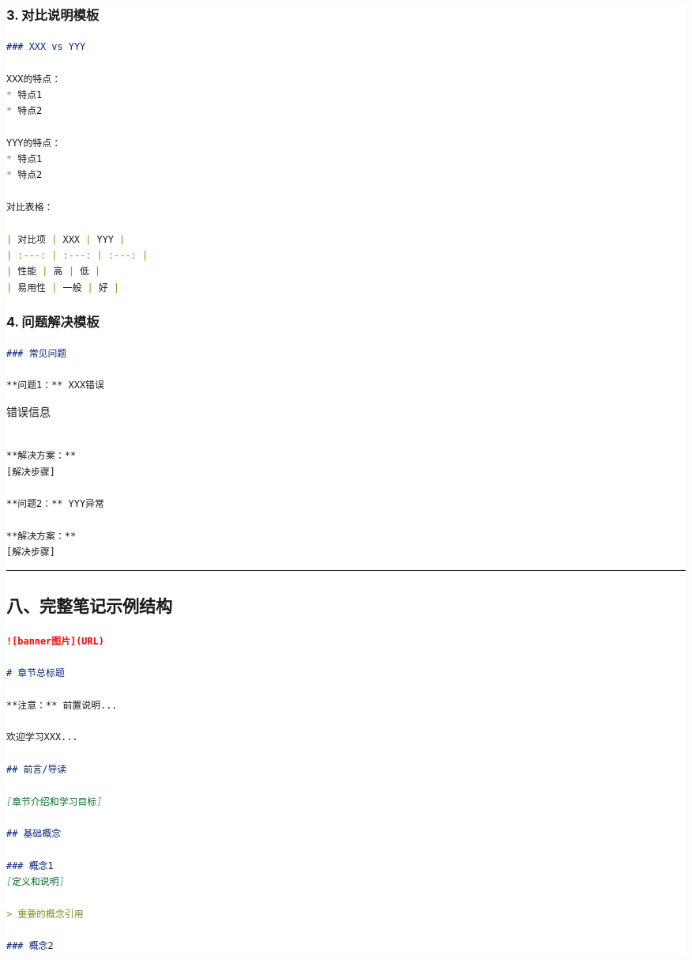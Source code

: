### 3. 对比说明模板
```markdown
### XXX vs YYY

XXX的特点：
* 特点1
* 特点2

YYY的特点：
* 特点1  
* 特点2

对比表格：

| 对比项 | XXX | YYY |
| :---: | :---: | :---: |
| 性能 | 高 | 低 |
| 易用性 | 一般 | 好 |
```

### 4. 问题解决模板
```markdown
### 常见问题

**问题1：** XXX错误

```
错误信息
```

**解决方案：**
[解决步骤]

**问题2：** YYY异常

**解决方案：**
[解决步骤]
```

---

## 八、完整笔记示例结构

```markdown
![banner图片](URL)

# 章节总标题

**注意：** 前置说明...

欢迎学习XXX...

## 前言/导读

[章节介绍和学习目标]

## 基础概念

### 概念1
[定义和说明]

> 重要的概念引用

### 概念2
```